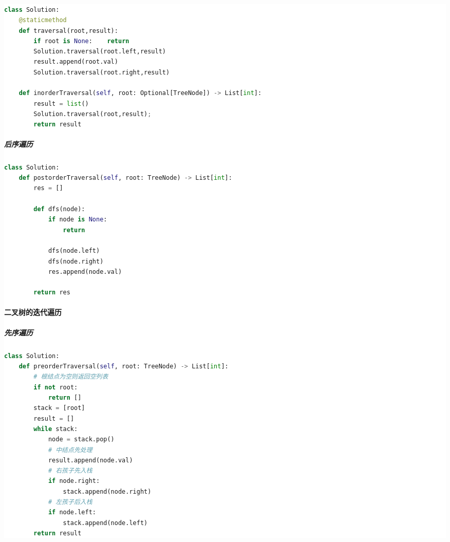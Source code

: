 ```python
class Solution:
    @staticmethod
    def traversal(root,result):
        if root is None:    return
        Solution.traversal(root.left,result)
        result.append(root.val)
        Solution.traversal(root.right,result)

    def inorderTraversal(self, root: Optional[TreeNode]) -> List[int]:
        result = list()    
        Solution.traversal(root,result);
        return result
```

##### 后序遍历

```python
class Solution:
    def postorderTraversal(self, root: TreeNode) -> List[int]:
        res = []
        
        def dfs(node):
            if node is None:
                return
            
            dfs(node.left)
            dfs(node.right)
            res.append(node.val)
        
        return res
```

#### 二叉树的迭代遍历

##### 先序遍历

```python
class Solution:
    def preorderTraversal(self, root: TreeNode) -> List[int]:
        # 根结点为空则返回空列表
        if not root:
            return []
        stack = [root]
        result = []
        while stack:
            node = stack.pop()
            # 中结点先处理
            result.append(node.val)
            # 右孩子先入栈
            if node.right:
                stack.append(node.right)
            # 左孩子后入栈
            if node.left:
                stack.append(node.left)
        return result
```
